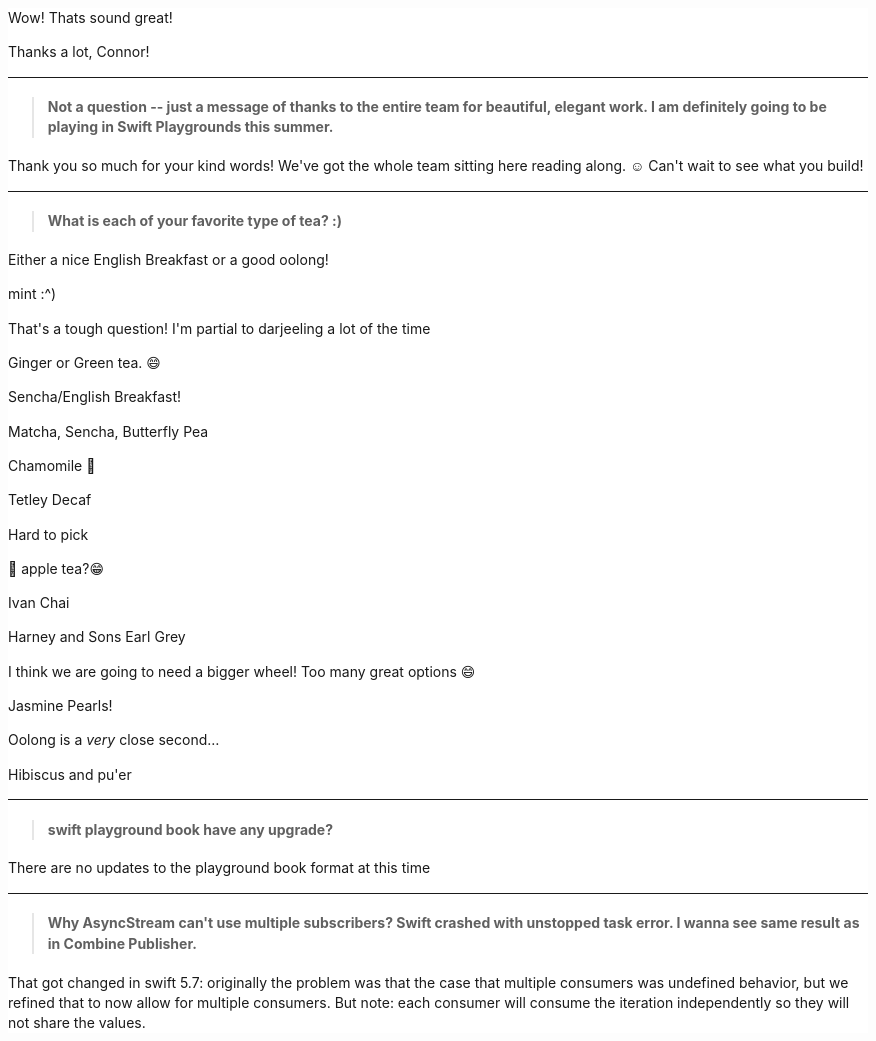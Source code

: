 Wow! Thats sound great!

Thanks a lot, Connor!

--- 
> ####  Not a question -- just a message of thanks to the entire team for beautiful, elegant work. I am definitely going to be playing in Swift Playgrounds this summer.


Thank you so much for your kind words! We've got the whole team sitting here reading along. :relaxed: Can't wait to see what you build!

--- 
> ####  What is each of your favorite type of tea? :)


Either a nice English Breakfast or a good oolong!

mint :^)

That's a tough question! I'm partial to darjeeling a lot of the time

Ginger or Green tea. :smile:

Sencha/English Breakfast!

Matcha, Sencha, Butterfly Pea

Chamomile :slightly_smiling_face:

Tetley Decaf

Hard to pick

 apple tea?:grin:

Ivan Chai

Harney and Sons Earl Grey

I think we are going to need a bigger wheel! Too many great options :smile:

Jasmine Pearls!

Oolong is a _*very*_ close second…

Hibiscus and pu'er

--- 
> ####  swift playground book have any upgrade?


There are no updates to the playground book format at this time

--- 
> ####  Why AsyncStream can't use multiple subscribers? Swift crashed with unstopped task error. I wanna see same result as in Combine Publisher.


That got changed in swift 5.7: originally the problem was that the case that multiple consumers was undefined behavior, but we refined that to now allow for multiple consumers. But note: each consumer will consume the iteration independently so they will not share the values.
